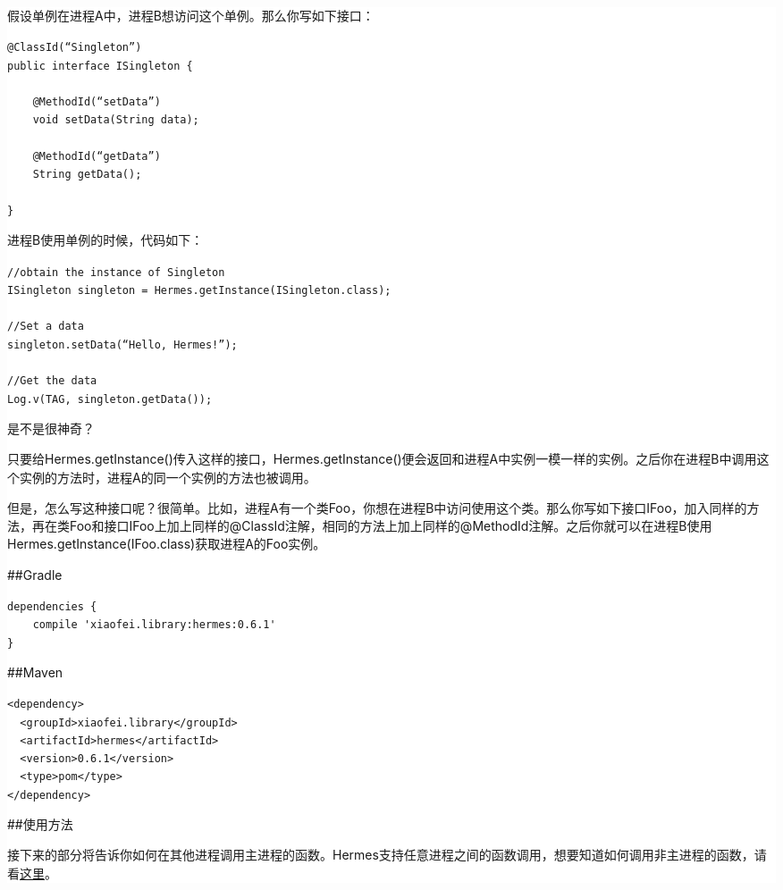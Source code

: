 假设单例在进程A中，进程B想访问这个单例。那么你写如下接口：

```
@ClassId(“Singleton”)
public interface ISingleton {

    @MethodId(“setData”)
    void setData(String data);

    @MethodId(“getData”)
    String getData();

}
```

进程B使用单例的时候，代码如下：

```
//obtain the instance of Singleton
ISingleton singleton = Hermes.getInstance(ISingleton.class);

//Set a data
singleton.setData(“Hello, Hermes!”);

//Get the data
Log.v(TAG, singleton.getData());
```

是不是很神奇？

只要给Hermes.getInstance()传入这样的接口，Hermes.getInstance()便会返回和进程A中实例一模一样的实例。之后你在进程B中调用这个实例的方法时，进程A的同一个实例的方法也被调用。

但是，怎么写这种接口呢？很简单。比如，进程A有一个类Foo，你想在进程B中访问使用这个类。那么你写如下接口IFoo，加入同样的方法，再在类Foo和接口IFoo上加上同样的@ClassId注解，相同的方法上加上同样的@MethodId注解。之后你就可以在进程B使用Hermes.getInstance(IFoo.class)获取进程A的Foo实例。

##Gradle

```
dependencies {
    compile 'xiaofei.library:hermes:0.6.1'
}
```

##Maven

```
<dependency>
  <groupId>xiaofei.library</groupId>
  <artifactId>hermes</artifactId>
  <version>0.6.1</version>
  <type>pom</type>
</dependency>
```

##使用方法

接下来的部分将告诉你如何在其他进程调用主进程的函数。Hermes支持任意进程之间的函数调用，想要知道如何调用非主进程的函数，请看[这里](https://github.com/Xiaofei-it/Hermes/blob/master/AdvancedTutorial.md)。
